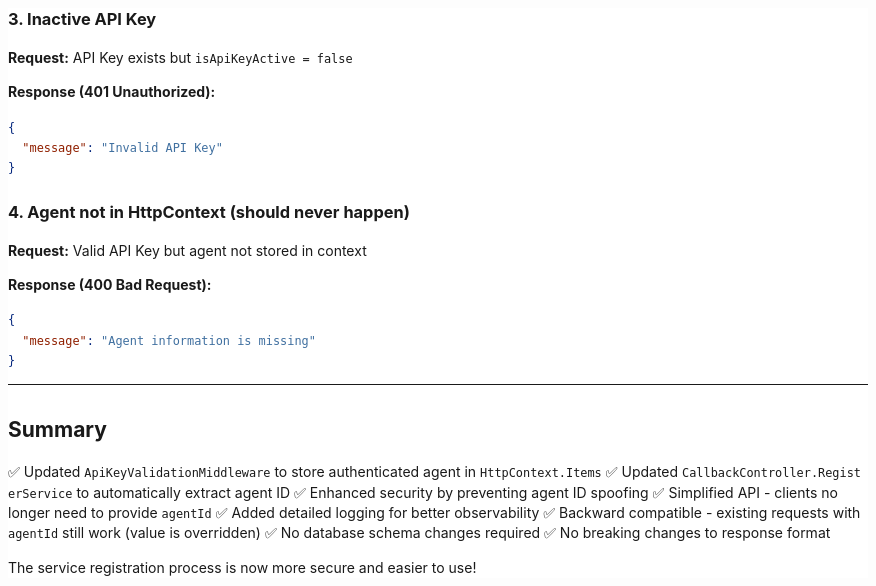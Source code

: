 ### 3. Inactive API Key
**Request:** API Key exists but `isApiKeyActive = false`

**Response (401 Unauthorized):**
```json
{
  "message": "Invalid API Key"
}
```

### 4. Agent not in HttpContext (should never happen)
**Request:** Valid API Key but agent not stored in context

**Response (400 Bad Request):**
```json
{
  "message": "Agent information is missing"
}
```

---

## Summary

✅ Updated `ApiKeyValidationMiddleware` to store authenticated agent in `HttpContext.Items`
✅ Updated `CallbackController.RegisterService` to automatically extract agent ID
✅ Enhanced security by preventing agent ID spoofing
✅ Simplified API - clients no longer need to provide `agentId`
✅ Added detailed logging for better observability
✅ Backward compatible - existing requests with `agentId` still work (value is overridden)
✅ No database schema changes required
✅ No breaking changes to response format

The service registration process is now more secure and easier to use!
